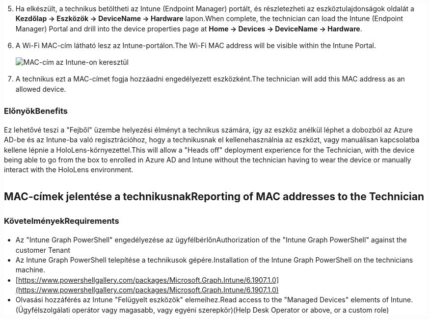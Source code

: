 5. <span data-ttu-id="314e4-184">Ha elkészült, a technikus betöltheti az Intune (Endpoint Manager) portált, és részletezheti az eszköztulajdonságok oldalát a **Kezdőlap -> Eszközök -> DeviceName -> Hardware** lapon.</span><span class="sxs-lookup"><span data-stu-id="314e4-184">When complete, the technician can load the Intune (Endpoint Manager) Portal and drill into the device properties page at **Home -> Devices -> DeviceName -> Hardware**.</span></span>

6. <span data-ttu-id="314e4-185">A Wi-Fi MAC-cím látható lesz az Intune-portálon.</span><span class="sxs-lookup"><span data-stu-id="314e4-185">The Wi-Fi MAC address will be visible within the Intune Portal.</span></span>

   ![MAC-cím az Intune-on keresztül](images/mac-address-intune.jpg)

7. <span data-ttu-id="314e4-187">A technikus ezt a MAC-címet fogja hozzáadni engedélyezett eszközként.</span><span class="sxs-lookup"><span data-stu-id="314e4-187">The technician will add this MAC address as an allowed device.</span></span>

### <a name="benefits"></a><span data-ttu-id="314e4-188">Előnyök</span><span class="sxs-lookup"><span data-stu-id="314e4-188">Benefits</span></span>

<span data-ttu-id="314e4-189">Ez lehetővé teszi a "Fejből" üzembe helyezési élményt a technikus számára, így az eszköz anélkül léphet a dobozból az Azure AD-be és az Intune-ba való regisztrációhoz, hogy a technikusnak el kellenehasználnia az eszközt, vagy manuálisan kapcsolatba kellene lépnie a HoloLens-környezettel.</span><span class="sxs-lookup"><span data-stu-id="314e4-189">This will allow a "Heads off" deployment experience for the Technician, with the device being able to go from the box to enrolled in Azure AD and Intune without the technician having to wear the device or manually interact with the HoloLens environment.</span></span>

## <a name="reporting-of-mac-addresses-to-the-technician"></a><span data-ttu-id="314e4-190">MAC-címek jelentése a technikusnak</span><span class="sxs-lookup"><span data-stu-id="314e4-190">Reporting of MAC addresses to the Technician</span></span>

### <a name="requirements"></a><span data-ttu-id="314e4-191">Követelmények</span><span class="sxs-lookup"><span data-stu-id="314e4-191">Requirements</span></span>

- <span data-ttu-id="314e4-192">Az "Intune Graph PowerShell" engedélyezése az ügyfélbérlőn</span><span class="sxs-lookup"><span data-stu-id="314e4-192">Authorization of the "Intune Graph PowerShell" against the customer Tenant</span></span>
- <span data-ttu-id="314e4-193">Az Intune Graph PowerShell telepítése a technikusok gépére.</span><span class="sxs-lookup"><span data-stu-id="314e4-193">Installation of the Intune Graph PowerShell on the technicians machine.</span></span>
- [https://www.powershellgallery.com/packages/Microsoft.Graph.Intune/6.1907.1.0](https://www.powershellgallery.com/packages/Microsoft.Graph.Intune/6.1907.1.0)
- <span data-ttu-id="314e4-194">Olvasási hozzáférés az Intune "Felügyelt eszközök" elemeihez.</span><span class="sxs-lookup"><span data-stu-id="314e4-194">Read access to the "Managed Devices" elements of Intune.</span></span> <span data-ttu-id="314e4-195">(Ügyfélszolgálati operátor vagy magasabb, vagy egyéni szerepkör)</span><span class="sxs-lookup"><span data-stu-id="314e4-195">(Help Desk Operator or above, or a custom role)</span></span>
